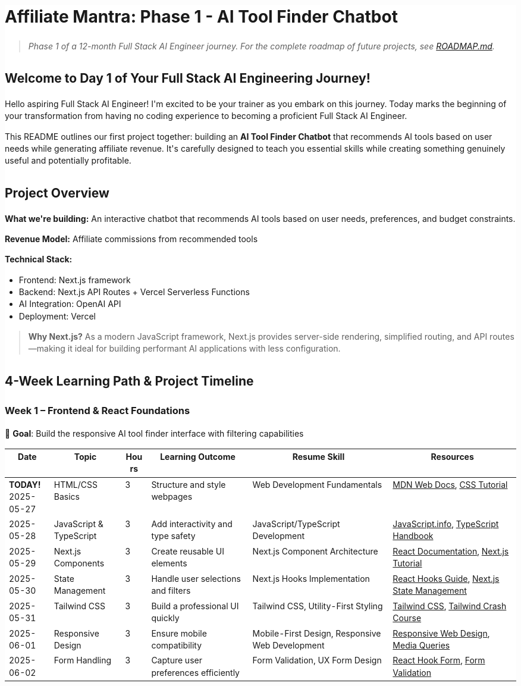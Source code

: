 # Affiliate Mantra: Phase 1 - AI Tool Finder Chatbot

> *Phase 1 of a 12-month Full Stack AI Engineer journey. For the complete roadmap of future projects, see [ROADMAP.md](./ROADMAP.md).*

## Welcome to Day 1 of Your Full Stack AI Engineering Journey!

Hello aspiring Full Stack AI Engineer! I'm excited to be your trainer as you embark on this journey. Today marks the beginning of your transformation from having no coding experience to becoming a proficient Full Stack AI Engineer.

This README outlines our first project together: building an **AI Tool Finder Chatbot** that recommends AI tools based on user needs while generating affiliate revenue. It's carefully designed to teach you essential skills while creating something genuinely useful and potentially profitable.

## Project Overview

**What we're building:** An interactive chatbot that recommends AI tools based on user needs, preferences, and budget constraints.

**Revenue Model:** Affiliate commissions from recommended tools

**Technical Stack:**
- Frontend: Next.js framework
- Backend: Next.js API Routes + Vercel Serverless Functions
- AI Integration: OpenAI API
- Deployment: Vercel

> **Why Next.js?** As a modern JavaScript framework, Next.js provides server-side rendering, simplified routing, and API routes—making it ideal for building performant AI applications with less configuration.

## 4-Week Learning Path & Project Timeline

### Week 1 – Frontend & React Foundations
🎯 **Goal**: Build the responsive AI tool finder interface with filtering capabilities

| Date | Topic | Hours | Learning Outcome | Resume Skill | Resources |
|------|-------|-------|-----------------|--------------|------------|
| **TODAY!**<br>2025-05-27 | HTML/CSS Basics | 3 | Structure and style webpages | Web Development Fundamentals | [MDN Web Docs](https://developer.mozilla.org/en-US/docs/Web/HTML), [CSS Tutorial](https://www.w3schools.com/css/) |
| 2025-05-28 | JavaScript & TypeScript | 3 | Add interactivity and type safety | JavaScript/TypeScript Development | [JavaScript.info](https://javascript.info/), [TypeScript Handbook](https://www.typescriptlang.org/docs/) |
| 2025-05-29 | Next.js Components | 3 | Create reusable UI elements | Next.js Component Architecture | [React Documentation](https://reactjs.org/docs/getting-started.html), [Next.js Tutorial](https://nextjs.org/docs/getting-started) |
| 2025-05-30 | State Management | 3 | Handle user selections and filters | Next.js Hooks Implementation | [React Hooks Guide](https://reactjs.org/docs/hooks-intro.html), [Next.js State Management](https://nextjs.org/docs/basic-features/state-management) |
| 2025-05-31 | Tailwind CSS | 3 | Build a professional UI quickly | Tailwind CSS, Utility-First Styling | [Tailwind CSS](https://tailwindcss.com/docs), [Tailwind Crash Course](https://www.youtube.com/watch?v=UBOj6rqRUME) |
| 2025-06-01 | Responsive Design | 3 | Ensure mobile compatibility | Mobile-First Design, Responsive Web Development | [Responsive Web Design](https://web.dev/responsive-web-design-basics/), [Media Queries](https://www.youtube.com/watch?v=2KL-z9A56SQ) |
| 2025-06-02 | Form Handling | 3 | Capture user preferences efficiently | Form Validation, UX Form Design | [React Hook Form](https://react-hook-form.com/), [Form Validation](https://www.youtube.com/watch?v=brcHK3P6ChQ) |
